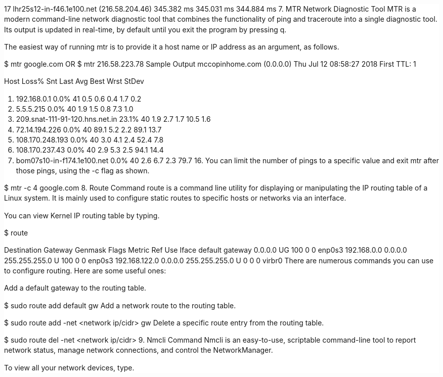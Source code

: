 17  lhr25s12-in-f46.1e100.net (216.58.204.46)  345.382 ms  345.031 ms  344.884 ms
7. MTR Network Diagnostic Tool
MTR is a modern command-line network diagnostic tool that combines the functionality of ping and traceroute into a single diagnostic tool. Its output is updated in real-time, by default until you exit the program by pressing q.

The easiest way of running mtr is to provide it a host name or IP address as an argument, as follows.

$ mtr google.com
OR
$ mtr 216.58.223.78
Sample Output
mccopinhome.com (0.0.0.0)                                   Thu Jul 12 08:58:27 2018
First TTL: 1

 Host                                                   Loss%   Snt   Last   Avg  Best  Wrst StDev
 1. 192.168.0.1                                         0.0%    41    0.5   0.6   0.4   1.7   0.2
 2. 5.5.5.215                                           0.0%    40    1.9   1.5   0.8   7.3   1.0
 3. 209.snat-111-91-120.hns.net.in                      23.1%    40    1.9   2.7   1.7  10.5   1.6
 4. 72.14.194.226                                       0.0%    40   89.1   5.2   2.2  89.1  13.7
 5. 108.170.248.193                                     0.0%    40    3.0   4.1   2.4  52.4   7.8
 6. 108.170.237.43                                      0.0%    40    2.9   5.3   2.5  94.1  14.4
 7. bom07s10-in-f174.1e100.net                          0.0%    40    2.6   6.7   2.3  79.7  16.
You can limit the number of pings to a specific value and exit mtr after those pings, using the -c flag as shown.

$ mtr -c 4 google.com
8. Route Command
route is a command line utility for displaying or manipulating the IP routing table of a Linux system. It is mainly used to configure static routes to specific hosts or networks via an interface.

You can view Kernel IP routing table by typing.

$ route

Destination     Gateway         Genmask         Flags Metric Ref    Use Iface
default         gateway         0.0.0.0         UG    100    0        0 enp0s3
192.168.0.0     0.0.0.0         255.255.255.0   U     100    0        0 enp0s3
192.168.122.0   0.0.0.0         255.255.255.0   U     0      0        0 virbr0
There are numerous commands you can use to configure routing. Here are some useful ones:

Add a default gateway to the routing table.

$ sudo route add default gw <gateway-ip>
Add a network route to the routing table.

$ sudo route add -net <network ip/cidr> gw <gateway ip> <interface>
Delete a specific route entry from the routing table.

$ sudo route del -net <network ip/cidr>
9. Nmcli Command
Nmcli is an easy-to-use, scriptable command-line tool to report network status, manage network connections, and control the NetworkManager.

To view all your network devices, type.
